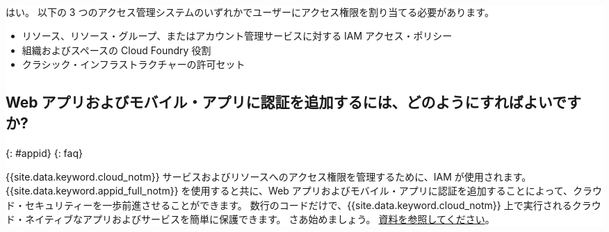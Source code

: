 はい。 以下の 3 つのアクセス管理システムのいずれかでユーザーにアクセス権限を割り当てる必要があります。

* リソース、リソース・グループ、またはアカウント管理サービスに対する IAM アクセス・ポリシー
* 組織およびスペースの Cloud Foundry 役割
* クラシック・インフラストラクチャーの許可セット


## Web アプリおよびモバイル・アプリに認証を追加するには、どのようにすればよいですか?
{: #appid}
{: faq}

{{site.data.keyword.cloud_notm}} サービスおよびリソースへのアクセス権限を管理するために、IAM が使用されます。 {{site.data.keyword.appid_full_notm}} を使用すると共に、Web アプリおよびモバイル・アプリに認証を追加することによって、クラウド・セキュリティーを一歩前進させることができます。 数行のコードだけで、{{site.data.keyword.cloud_notm}} 上で実行されるクラウド・ネイティブなアプリおよびサービスを簡単に保護できます。 さあ始めましょう。 [資料を参照してください](/docs/services/appid?topic=appid-getting-started#getting-started)。
